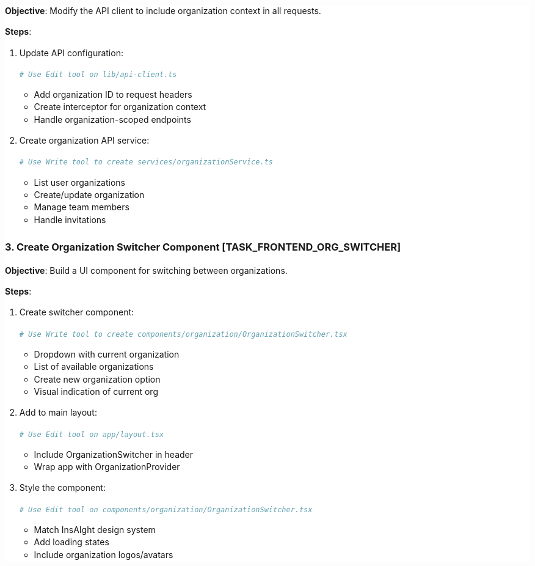 **Objective**: Modify the API client to include organization context in all requests.

**Steps**:

1. Update API configuration:

   ```bash
   # Use Edit tool on lib/api-client.ts
   ```

   - Add organization ID to request headers
   - Create interceptor for organization context
   - Handle organization-scoped endpoints

2. Create organization API service:
   ```bash
   # Use Write tool to create services/organizationService.ts
   ```

   - List user organizations
   - Create/update organization
   - Manage team members
   - Handle invitations

### 3. Create Organization Switcher Component [TASK_FRONTEND_ORG_SWITCHER]

**Objective**: Build a UI component for switching between organizations.

**Steps**:

1. Create switcher component:

   ```bash
   # Use Write tool to create components/organization/OrganizationSwitcher.tsx
   ```

   - Dropdown with current organization
   - List of available organizations
   - Create new organization option
   - Visual indication of current org

2. Add to main layout:

   ```bash
   # Use Edit tool on app/layout.tsx
   ```

   - Include OrganizationSwitcher in header
   - Wrap app with OrganizationProvider

3. Style the component:
   ```bash
   # Use Edit tool on components/organization/OrganizationSwitcher.tsx
   ```

   - Match InsAIght design system
   - Add loading states
   - Include organization logos/avatars
